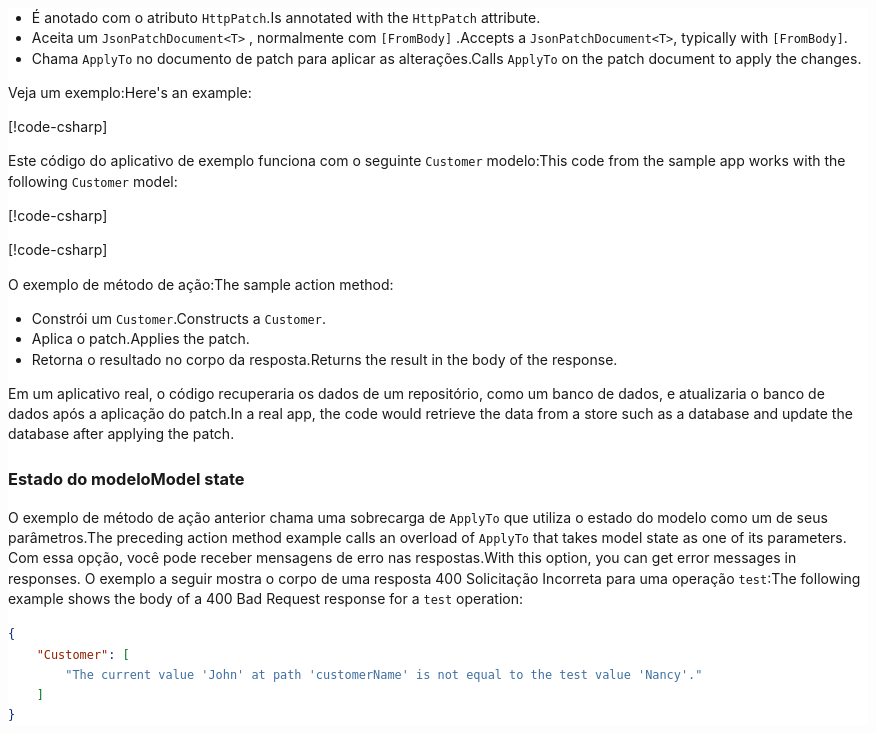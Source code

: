 * <span data-ttu-id="419ee-261">É anotado com o atributo `HttpPatch`.</span><span class="sxs-lookup"><span data-stu-id="419ee-261">Is annotated with the `HttpPatch` attribute.</span></span>
* <span data-ttu-id="419ee-262">Aceita um `JsonPatchDocument<T>` , normalmente com `[FromBody]` .</span><span class="sxs-lookup"><span data-stu-id="419ee-262">Accepts a `JsonPatchDocument<T>`, typically with `[FromBody]`.</span></span>
* <span data-ttu-id="419ee-263">Chama `ApplyTo` no documento de patch para aplicar as alterações.</span><span class="sxs-lookup"><span data-stu-id="419ee-263">Calls `ApplyTo` on the patch document to apply the changes.</span></span>

<span data-ttu-id="419ee-264">Veja um exemplo:</span><span class="sxs-lookup"><span data-stu-id="419ee-264">Here's an example:</span></span>

[!code-csharp[](jsonpatch/samples/2.2/Controllers/HomeController.cs?name=snippet_PatchAction&highlight=1,3,9)]

<span data-ttu-id="419ee-265">Este código do aplicativo de exemplo funciona com o seguinte `Customer` modelo:</span><span class="sxs-lookup"><span data-stu-id="419ee-265">This code from the sample app works with the following `Customer` model:</span></span>

[!code-csharp[](jsonpatch/samples/2.2/Models/Customer.cs?name=snippet_Customer)]

[!code-csharp[](jsonpatch/samples/2.2/Models/Order.cs?name=snippet_Order)]

<span data-ttu-id="419ee-266">O exemplo de método de ação:</span><span class="sxs-lookup"><span data-stu-id="419ee-266">The sample action method:</span></span>

* <span data-ttu-id="419ee-267">Constrói um `Customer`.</span><span class="sxs-lookup"><span data-stu-id="419ee-267">Constructs a `Customer`.</span></span>
* <span data-ttu-id="419ee-268">Aplica o patch.</span><span class="sxs-lookup"><span data-stu-id="419ee-268">Applies the patch.</span></span>
* <span data-ttu-id="419ee-269">Retorna o resultado no corpo da resposta.</span><span class="sxs-lookup"><span data-stu-id="419ee-269">Returns the result in the body of the response.</span></span>

<span data-ttu-id="419ee-270">Em um aplicativo real, o código recuperaria os dados de um repositório, como um banco de dados, e atualizaria o banco de dados após a aplicação do patch.</span><span class="sxs-lookup"><span data-stu-id="419ee-270">In a real app, the code would retrieve the data from a store such as a database and update the database after applying the patch.</span></span>

### <a name="model-state"></a><span data-ttu-id="419ee-271">Estado do modelo</span><span class="sxs-lookup"><span data-stu-id="419ee-271">Model state</span></span>

<span data-ttu-id="419ee-272">O exemplo de método de ação anterior chama uma sobrecarga de `ApplyTo` que utiliza o estado do modelo como um de seus parâmetros.</span><span class="sxs-lookup"><span data-stu-id="419ee-272">The preceding action method example calls an overload of `ApplyTo` that takes model state as one of its parameters.</span></span> <span data-ttu-id="419ee-273">Com essa opção, você pode receber mensagens de erro nas respostas.</span><span class="sxs-lookup"><span data-stu-id="419ee-273">With this option, you can get error messages in responses.</span></span> <span data-ttu-id="419ee-274">O exemplo a seguir mostra o corpo de uma resposta 400 Solicitação Incorreta para uma operação `test`:</span><span class="sxs-lookup"><span data-stu-id="419ee-274">The following example shows the body of a 400 Bad Request response for a `test` operation:</span></span>

```json
{
    "Customer": [
        "The current value 'John' at path 'customerName' is not equal to the test value 'Nancy'."
    ]
}
```
